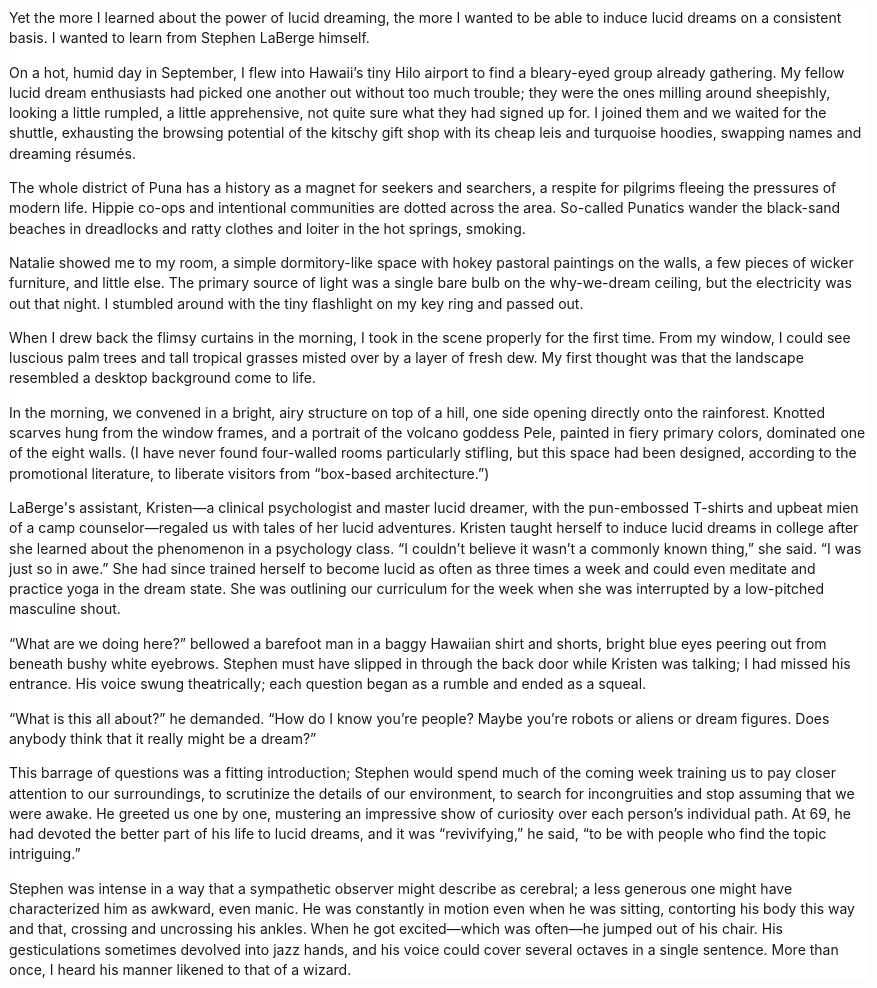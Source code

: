 Yet the more I learned about the power of lucid dreaming, the more I wanted to be able to induce lucid dreams on a consistent basis. I wanted to learn from Stephen LaBerge himself.

On a hot, humid day in September, I flew into Hawaii’s tiny Hilo airport to find a bleary-eyed group already gathering. My fellow lucid dream enthusiasts had picked one another out without too much trouble; they were the ones milling around sheepishly, looking a little rumpled, a little apprehensive, not quite sure what they had signed up for. I joined them and we waited for the shuttle, exhausting the browsing potential of the kitschy gift shop with its cheap leis and turquoise hoodies, swapping names and dreaming résumés.

The whole district of Puna has a history as a magnet for seekers and searchers, a respite for pilgrims fleeing the pressures of modern life. Hippie co-ops and intentional communities are dotted across the area. So-called Punatics wander the black-sand beaches in dreadlocks and ratty clothes and loiter in the hot springs, smoking.

Natalie showed me to my room, a simple dormitory-like space with hokey pastoral paintings on the walls, a few pieces of wicker furniture, and little else. The primary source of light was a single bare bulb on the why-we-dream ceiling, but the electricity was out that night. I stumbled around with the tiny flashlight on my key ring and passed out.

When I drew back the flimsy curtains in the morning, I took in the scene properly for the first time. From my window, I could see luscious palm trees and tall tropical grasses misted over by a layer of fresh dew. My first thought was that the landscape resembled a desktop background come to life.

In the morning, we convened in a bright, airy structure on top of a hill, one side opening directly onto the rainforest. Knotted scarves hung from the window frames, and a portrait of the volcano goddess Pele, painted in fiery primary colors, dominated one of the eight walls. (I have never found four-walled rooms particularly stifling, but this space had been designed, according to the promotional literature, to liberate visitors from “box-based architecture.”)

LaBerge's assistant, Kristen—a clinical psychologist and master lucid dreamer, with the pun-embossed T-shirts and upbeat mien of a camp counselor—regaled us with tales of her lucid adventures. Kristen taught herself to induce lucid dreams in college after she learned about the phenomenon in a psychology class. “I couldn’t believe it wasn’t a commonly known thing,” she said. “I was just so in awe.” She had since trained herself to become lucid as often as three times a week and could even meditate and practice yoga in the dream state. She was outlining our curriculum for the week when she was interrupted by a low-pitched masculine shout.

“What are we doing here?” bellowed a barefoot man in a baggy Hawaiian shirt and shorts, bright blue eyes peering out from beneath bushy white eyebrows. Stephen must have slipped in through the back door while Kristen was talking; I had missed his entrance. His voice swung theatrically; each question began as a rumble and ended as a squeal.

“What is this all about?” he demanded. “How do I know you’re people? Maybe you’re robots or aliens or dream figures. Does anybody think that it really might be a dream?”

This barrage of questions was a fitting introduction; Stephen would spend much of the coming week training us to pay closer attention to our surroundings, to scrutinize the details of our environment, to search for incongruities and stop assuming that we were awake. He greeted us one by one, mustering an impressive show of curiosity over each person’s individual path. At 69, he had devoted the better part of his life to lucid dreams, and it was “revivifying,” he said, “to be with people who find the topic intriguing.”

Stephen was intense in a way that a sympathetic observer might describe as cerebral; a less generous one might have characterized him as awkward, even manic. He was constantly in motion even when he was sitting, contorting his body this way and that, crossing and uncrossing his ankles. When he got excited—which was often—he jumped out of his chair. His gesticulations sometimes devolved into jazz hands, and his voice could cover several octaves in a single sentence. More than once, I heard his manner likened to that of a wizard.
